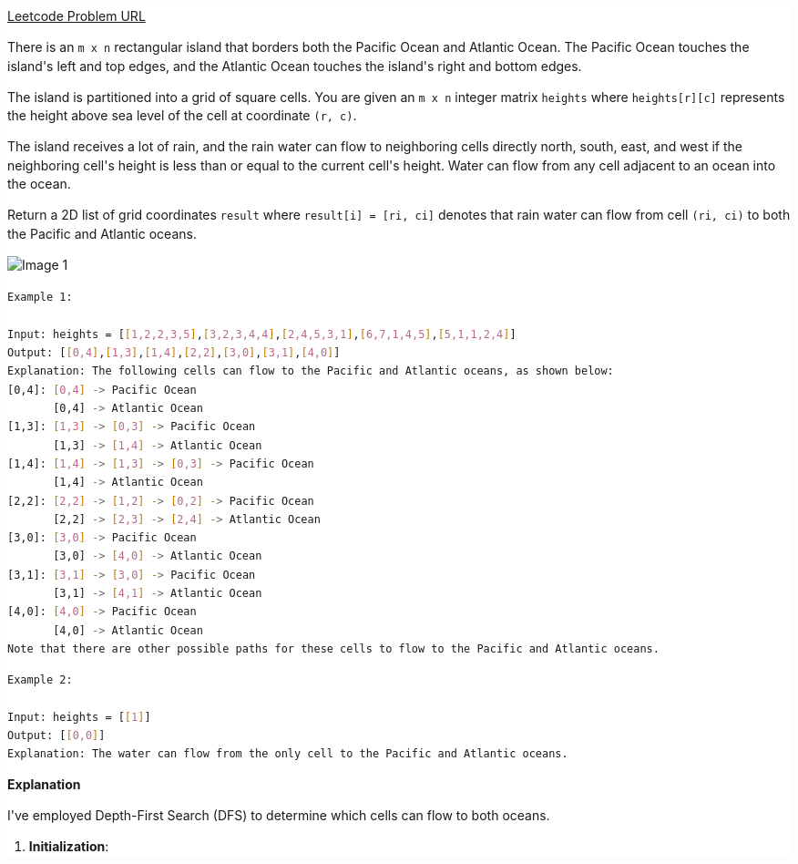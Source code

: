 [Leetcode Problem URL](https://leetcode.com/problems/pacific-atlantic-water-flow/description/)

There is an `m x n` rectangular island that borders both the Pacific Ocean and Atlantic Ocean. The Pacific Ocean touches the island's left and top edges, and the Atlantic Ocean touches the island's right and bottom edges.

The island is partitioned into a grid of square cells. You are given an `m x n` integer matrix `heights` where `heights[r][c]` represents the height above sea level of the cell at coordinate `(r, c)`.

The island receives a lot of rain, and the rain water can flow to neighboring cells directly north, south, east, and west if the neighboring cell's height is less than or equal to the current cell's height. Water can flow from any cell adjacent to an ocean into the ocean.

Return a 2D list of grid coordinates `result` where `result[i] = [ri, ci]` denotes that rain water can flow from cell `(ri, ci)` to both the Pacific and Atlantic oceans.

![Image 1](https://assets.leetcode.com/uploads/2021/06/08/waterflow-grid.jpg)

```bash
Example 1:

Input: heights = [[1,2,2,3,5],[3,2,3,4,4],[2,4,5,3,1],[6,7,1,4,5],[5,1,1,2,4]]
Output: [[0,4],[1,3],[1,4],[2,2],[3,0],[3,1],[4,0]]
Explanation: The following cells can flow to the Pacific and Atlantic oceans, as shown below:
[0,4]: [0,4] -> Pacific Ocean
       [0,4] -> Atlantic Ocean
[1,3]: [1,3] -> [0,3] -> Pacific Ocean
       [1,3] -> [1,4] -> Atlantic Ocean
[1,4]: [1,4] -> [1,3] -> [0,3] -> Pacific Ocean
       [1,4] -> Atlantic Ocean
[2,2]: [2,2] -> [1,2] -> [0,2] -> Pacific Ocean
       [2,2] -> [2,3] -> [2,4] -> Atlantic Ocean
[3,0]: [3,0] -> Pacific Ocean
       [3,0] -> [4,0] -> Atlantic Ocean
[3,1]: [3,1] -> [3,0] -> Pacific Ocean
       [3,1] -> [4,1] -> Atlantic Ocean
[4,0]: [4,0] -> Pacific Ocean
       [4,0] -> Atlantic Ocean
Note that there are other possible paths for these cells to flow to the Pacific and Atlantic oceans.
```

```bash
Example 2:

Input: heights = [[1]]
Output: [[0,0]]
Explanation: The water can flow from the only cell to the Pacific and Atlantic oceans.
```

**Explanation**

I've employed Depth-First Search (DFS) to determine which cells can flow to both oceans.

1. **Initialization**:

